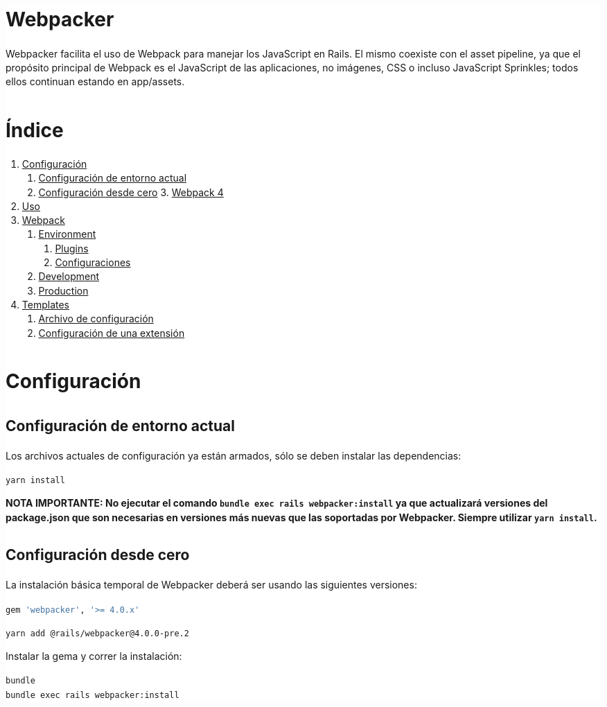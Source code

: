 # Webpacker

Webpacker facilita el uso de Webpack para manejar los JavaScript en Rails. El mismo coexiste con el asset pipeline, ya que el propósito principal de Webpack es el JavaScript de las aplicaciones, no imágenes, CSS o incluso JavaScript Sprinkles; todos ellos continuan estando en app/assets.  

# Índice

1. [Configuración](#configuracion)  
   1. [Configuración de entorno actual](#configuración-de-entorno-actual)  
   2. [Configuración desde cero](#configuración-desde-cero)
      3. [Webpack 4](#webpack-4) 
2. [Uso](#uso)
2. [Webpack](#webpack)  
   1. [Environment](#environment)  
      1. [Plugins](#plugins)  
      2. [Configuraciones](#configuraciones)  
   2. [Development](#development)  
   3. [Production](#production)
2. [Templates](#templates)  
   1. [Archivo de configuración](#archivo-de-configuración)
   2. [Configuración de una extensión](#configuración-de-una-extensión)

# Configuración

## Configuración de entorno actual

Los archivos actuales de configuración ya están armados, sólo se deben instalar las dependencias:
```bash
yarn install
```

**NOTA IMPORTANTE: No ejecutar el comando `bundle exec rails webpacker:install` ya que actualizará versiones del package.json que son necesarias en versiones más nuevas que las soportadas por Webpacker. Siempre utilizar `yarn install`.**

## Configuración desde cero

La instalación básica temporal de Webpacker deberá ser usando las siguientes versiones:

```ruby
gem 'webpacker', '>= 4.0.x'
```
```bash
yarn add @rails/webpacker@4.0.0-pre.2
```

Instalar la gema y correr la instalación:

```rails
bundle
bundle exec rails webpacker:install
```
